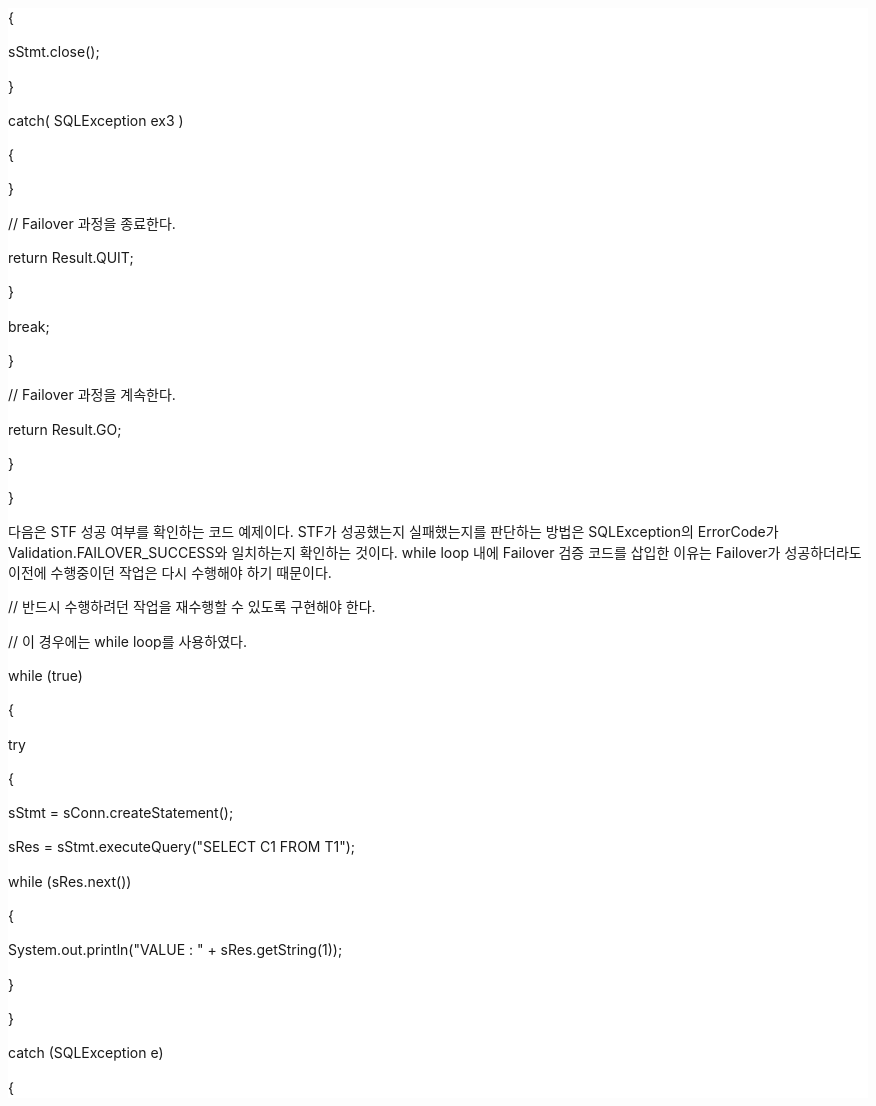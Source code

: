 {

sStmt.close();

}

catch( SQLException ex3 )

{

}

// Failover 과정을 종료한다.

return Result.QUIT;

}

break;

}

// Failover 과정을 계속한다.

return Result.GO;

}

}

다음은 STF 성공 여부를 확인하는 코드 예제이다. STF가 성공했는지 실패했는지를
판단하는 방법은 SQLException의 ErrorCode가 Validation.FAILOVER_SUCCESS와
일치하는지 확인하는 것이다. while loop 내에 Failover 검증 코드를 삽입한 이유는
Failover가 성공하더라도 이전에 수행중이던 작업은 다시 수행해야 하기 때문이다.

// 반드시 수행하려던 작업을 재수행할 수 있도록 구현해야 한다.

// 이 경우에는 while loop를 사용하였다.

while (true)

{

try

{

sStmt = sConn.createStatement();

sRes = sStmt.executeQuery("SELECT C1 FROM T1");

while (sRes.next())

{

System.out.println("VALUE : " + sRes.getString(1));

}

}

catch (SQLException e)

{
